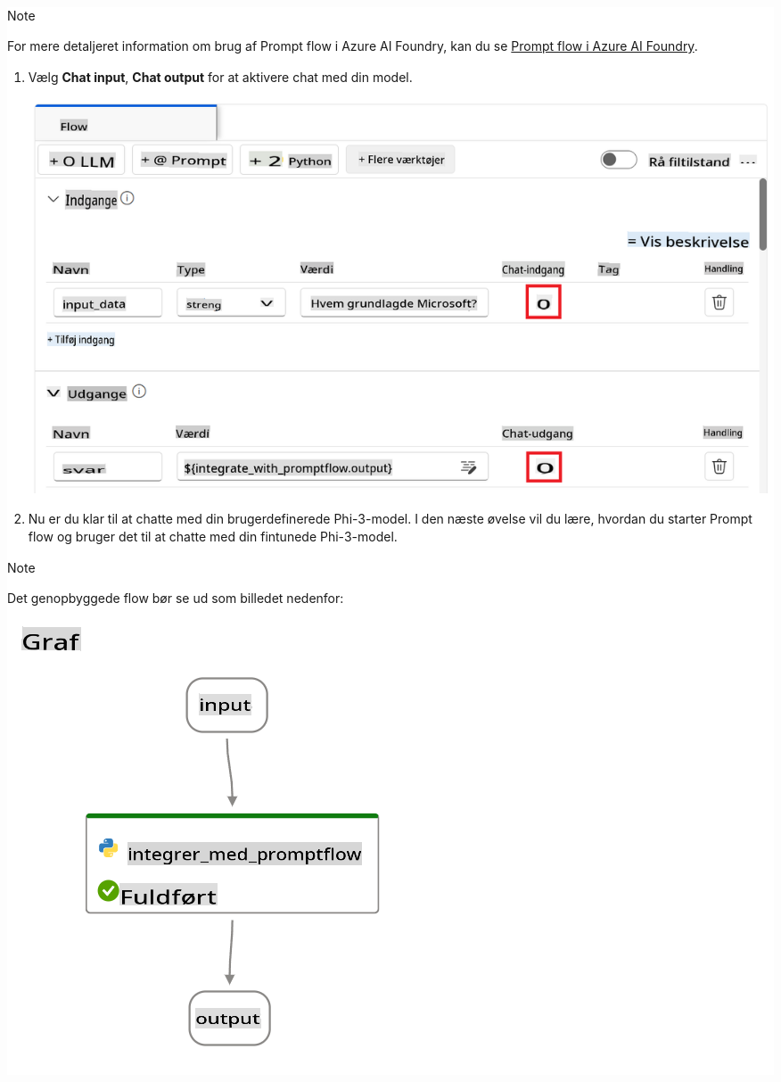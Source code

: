 > [!NOTE]
> For mere detaljeret information om brug af Prompt flow i Azure AI Foundry, kan du se [Prompt flow i Azure AI Foundry](https://learn.microsoft.com/azure/ai-studio/how-to/prompt-flow).

1. Vælg **Chat input**, **Chat output** for at aktivere chat med din model.

    ![Input Output.](../../../../../../translated_images/08-17-select-input-output.71fb7bf702d1fff773d9d929aa482bc1962e8ce36dac04ad9d9b86db8c6bb776.da.png)

1. Nu er du klar til at chatte med din brugerdefinerede Phi-3-model. I den næste øvelse vil du lære, hvordan du starter Prompt flow og bruger det til at chatte med din fintunede Phi-3-model.

> [!NOTE]
>
> Det genopbyggede flow bør se ud som billedet nedenfor:
>
> ![Flow eksempel.](../../../../../../translated_images/08-18-graph-example.bb35453a6bfee310805715e3ec0678e118273bc32ae8248acfcf8e4c553ed1e5.da.png)